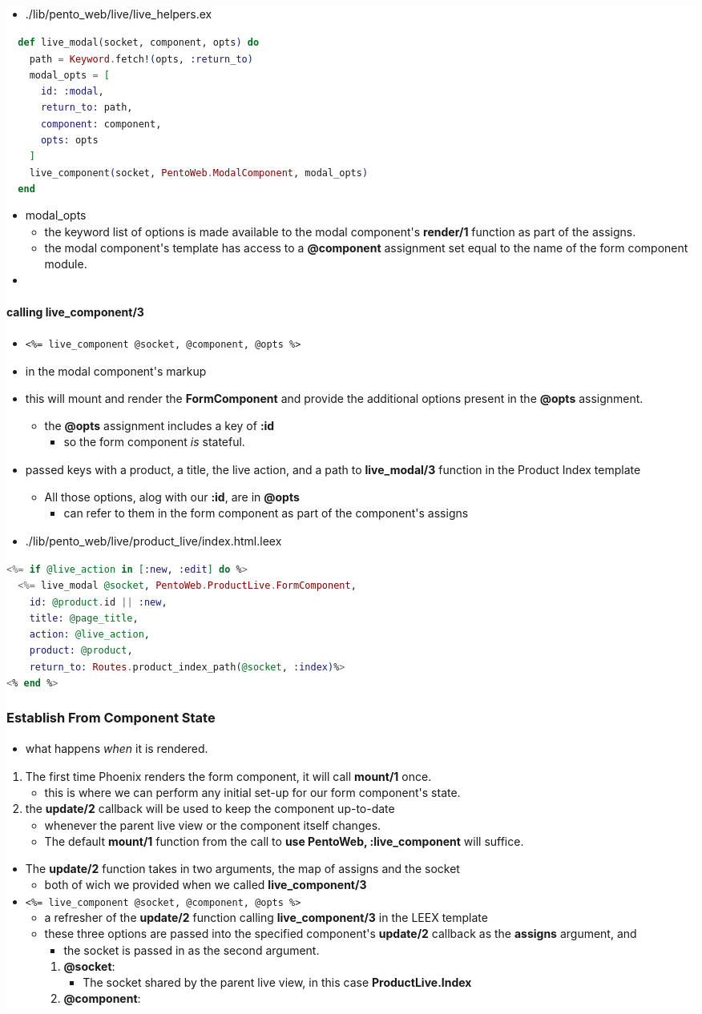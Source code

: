 - ./lib/pento_web/live/live_helpers.ex


```elixir
  def live_modal(socket, component, opts) do
    path = Keyword.fetch!(opts, :return_to)
    modal_opts = [
      id: :modal,
      return_to: path,
      component: component,
      opts: opts
    ]
    live_component(socket, PentoWeb.ModalComponent, modal_opts)
  end
```

- modal_opts
    - the keyword list of options is made available to the modal component's **render/1** function as part of the assigns.
    - the modal component's template has access to a **@component** assignment set equal to the name of the form component module.
-


#### calling live_component/3
- `<%= live_component @socket, @component, @opts %>`
- in the modal component's markup
- this will mount and render the **FormComponent** and provide the additional options present in the **@opts** assignment.
    - the **@opts** assignment includes a key of **:id**
        - so the form component _is_ stateful.
- passed keys with a product, a title, the live action, and a path to **live_modal/3** function in the Product Index template
    - All those options, alog with our **:id**, are in **@opts**
        - can refer to them in the form component as part of the component's assigns


- ./lib/pento_web/live/product_live/index.html.leex

```elixir
<%= if @live_action in [:new, :edit] do %>
  <%= live_modal @socket, PentoWeb.ProductLive.FormComponent,
    id: @product.id || :new,
    title: @page_title,
    action: @live_action,
    product: @product,
    return_to: Routes.product_index_path(@socket, :index)%>
<% end %>
```


### Establish From Component State
- what happens _when_ it is rendered.
1. The first time Phoenix renders the form component, it will call **mount/1** once.
    - this is where we can perform any initial set-up for our form component's state.
2. the **update/2** callback will be used to keep the component up-to-date
    - whenever the parent live view or the component itself changes.
    - The default **mount/1** function from the call to **use PentoWeb, :live_component** will suffice.
- The **update/2** function takes in two arguments, the map of assigns and the socket
    - both of wich we provided when we called **live_component/3**
- `<%= live_component @socket, @component, @opts %>`
    - a refresher of the **update/2** function calling **live_component/3** in the LEEX template
    - these three options are passed into the specified component's **update/2** callback as the **assigns** argument, and
        - the socket is passed in as the second argument.
        1. **@socket**:
            - The socket shared by the parent live view, in this case **ProductLive.Index**
        2. **@component**: